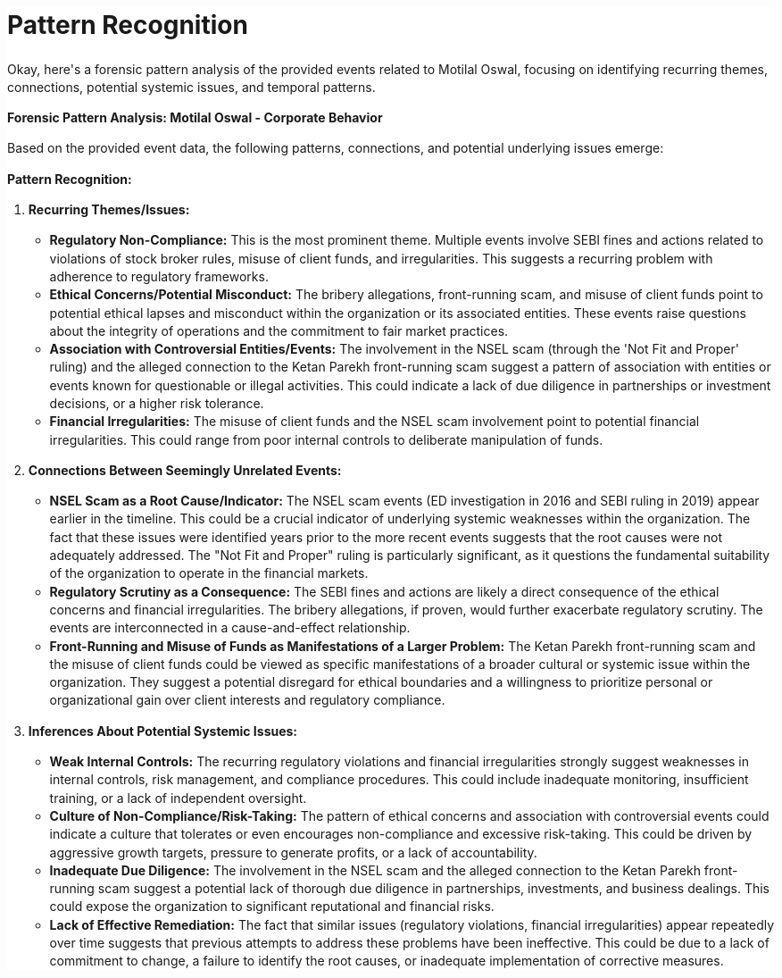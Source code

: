 
# Pattern Recognition

Okay, here's a forensic pattern analysis of the provided events related to Motilal Oswal, focusing on identifying recurring themes, connections, potential systemic issues, and temporal patterns.

**Forensic Pattern Analysis: Motilal Oswal - Corporate Behavior**

Based on the provided event data, the following patterns, connections, and potential underlying issues emerge:

**Pattern Recognition:**

1.  **Recurring Themes/Issues:**

    *   **Regulatory Non-Compliance:** This is the most prominent theme.  Multiple events involve SEBI fines and actions related to violations of stock broker rules, misuse of client funds, and irregularities. This suggests a recurring problem with adherence to regulatory frameworks.
    *   **Ethical Concerns/Potential Misconduct:**  The bribery allegations, front-running scam, and misuse of client funds point to potential ethical lapses and misconduct within the organization or its associated entities.  These events raise questions about the integrity of operations and the commitment to fair market practices.
    *   **Association with Controversial Entities/Events:** The involvement in the NSEL scam (through the 'Not Fit and Proper' ruling) and the alleged connection to the Ketan Parekh front-running scam suggest a pattern of association with entities or events known for questionable or illegal activities. This could indicate a lack of due diligence in partnerships or investment decisions, or a higher risk tolerance.
    *   **Financial Irregularities:** The misuse of client funds and the NSEL scam involvement point to potential financial irregularities. This could range from poor internal controls to deliberate manipulation of funds.

2.  **Connections Between Seemingly Unrelated Events:**

    *   **NSEL Scam as a Root Cause/Indicator:** The NSEL scam events (ED investigation in 2016 and SEBI ruling in 2019) appear earlier in the timeline.  This could be a crucial indicator of underlying systemic weaknesses within the organization.  The fact that these issues were identified years prior to the more recent events suggests that the root causes were not adequately addressed.  The "Not Fit and Proper" ruling is particularly significant, as it questions the fundamental suitability of the organization to operate in the financial markets.
    *   **Regulatory Scrutiny as a Consequence:** The SEBI fines and actions are likely a direct consequence of the ethical concerns and financial irregularities.  The bribery allegations, if proven, would further exacerbate regulatory scrutiny.  The events are interconnected in a cause-and-effect relationship.
    *   **Front-Running and Misuse of Funds as Manifestations of a Larger Problem:** The Ketan Parekh front-running scam and the misuse of client funds could be viewed as specific manifestations of a broader cultural or systemic issue within the organization.  They suggest a potential disregard for ethical boundaries and a willingness to prioritize personal or organizational gain over client interests and regulatory compliance.

3.  **Inferences About Potential Systemic Issues:**

    *   **Weak Internal Controls:** The recurring regulatory violations and financial irregularities strongly suggest weaknesses in internal controls, risk management, and compliance procedures.  This could include inadequate monitoring, insufficient training, or a lack of independent oversight.
    *   **Culture of Non-Compliance/Risk-Taking:** The pattern of ethical concerns and association with controversial events could indicate a culture that tolerates or even encourages non-compliance and excessive risk-taking.  This could be driven by aggressive growth targets, pressure to generate profits, or a lack of accountability.
    *   **Inadequate Due Diligence:** The involvement in the NSEL scam and the alleged connection to the Ketan Parekh front-running scam suggest a potential lack of thorough due diligence in partnerships, investments, and business dealings.  This could expose the organization to significant reputational and financial risks.
    *   **Lack of Effective Remediation:** The fact that similar issues (regulatory violations, financial irregularities) appear repeatedly over time suggests that previous attempts to address these problems have been ineffective.  This could be due to a lack of commitment to change, a failure to identify the root causes, or inadequate implementation of corrective measures.
